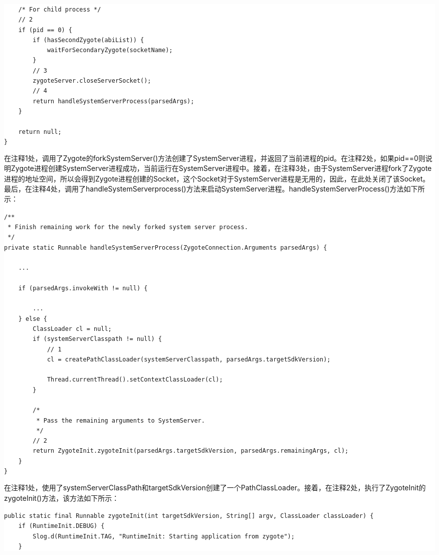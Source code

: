         /* For child process */
        // 2
        if (pid == 0) {
            if (hasSecondZygote(abiList)) {
                waitForSecondaryZygote(socketName);
            }
            // 3
            zygoteServer.closeServerSocket();
            // 4
            return handleSystemServerProcess(parsedArgs);
        }

        return null;
    }


在注释1处，调用了Zygote的forkSystemServer()方法创建了SystemServer进程，并返回了当前进程的pid。在注释2处，如果pid==0则说明Zygote进程创建SystemServer进程成功，当前运行在SystemServer进程中。接着，在注释3处，由于SystemServer进程fork了Zygote进程的地址空间，所以会得到Zygote进程创建的Socket，这个Socket对于SystemServer进程是无用的，因此，在此处关闭了该Socket。最后，在注释4处，调用了handleSystemServerprocess()方法来启动SystemServer进程。handleSystemServerProcess()方法如下所示：


    /**
     * Finish remaining work for the newly forked system server process.
     */
    private static Runnable handleSystemServerProcess(ZygoteConnection.Arguments parsedArgs) {
    
        ...
        
        if (parsedArgs.invokeWith != null) {
        
            ...
        } else {
            ClassLoader cl = null;
            if (systemServerClasspath != null) {
                // 1
                cl = createPathClassLoader(systemServerClasspath, parsedArgs.targetSdkVersion);

                Thread.currentThread().setContextClassLoader(cl);
            }

            /*
             * Pass the remaining arguments to SystemServer.
             */
            // 2
            return ZygoteInit.zygoteInit(parsedArgs.targetSdkVersion, parsedArgs.remainingArgs, cl);
        }
    }


在注释1处，使用了systemServerClassPath和targetSdkVersion创建了一个PathClassLoader。接着，在注释2处，执行了ZygoteInit的zygoteInit()方法，该方法如下所示：


    public static final Runnable zygoteInit(int targetSdkVersion, String[] argv, ClassLoader classLoader) {
        if (RuntimeInit.DEBUG) {
            Slog.d(RuntimeInit.TAG, "RuntimeInit: Starting application from zygote");
        }
